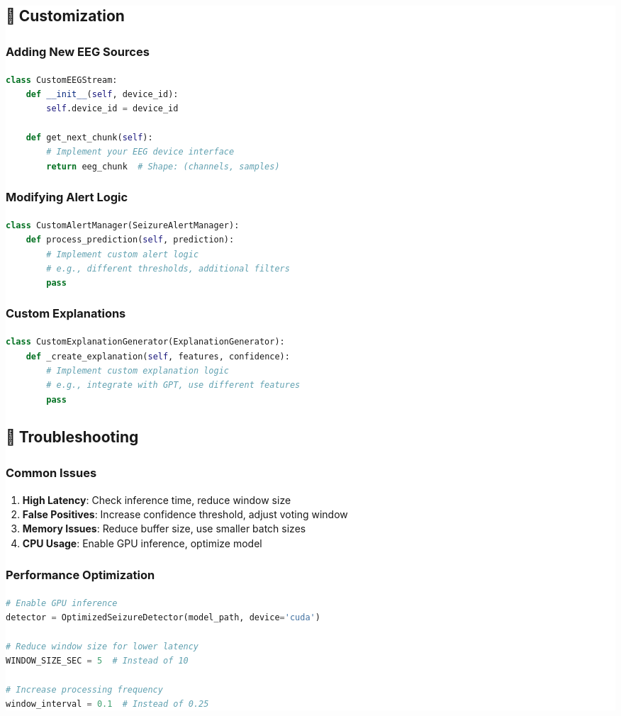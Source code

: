 ## 🔧 Customization

### Adding New EEG Sources

```python
class CustomEEGStream:
    def __init__(self, device_id):
        self.device_id = device_id
    
    def get_next_chunk(self):
        # Implement your EEG device interface
        return eeg_chunk  # Shape: (channels, samples)
```

### Modifying Alert Logic

```python
class CustomAlertManager(SeizureAlertManager):
    def process_prediction(self, prediction):
        # Implement custom alert logic
        # e.g., different thresholds, additional filters
        pass
```

### Custom Explanations

```python
class CustomExplanationGenerator(ExplanationGenerator):
    def _create_explanation(self, features, confidence):
        # Implement custom explanation logic
        # e.g., integrate with GPT, use different features
        pass
```

## 🚨 Troubleshooting

### Common Issues

1. **High Latency**: Check inference time, reduce window size
2. **False Positives**: Increase confidence threshold, adjust voting window
3. **Memory Issues**: Reduce buffer size, use smaller batch sizes
4. **CPU Usage**: Enable GPU inference, optimize model

### Performance Optimization

```python
# Enable GPU inference
detector = OptimizedSeizureDetector(model_path, device='cuda')

# Reduce window size for lower latency
WINDOW_SIZE_SEC = 5  # Instead of 10

# Increase processing frequency
window_interval = 0.1  # Instead of 0.25
```
